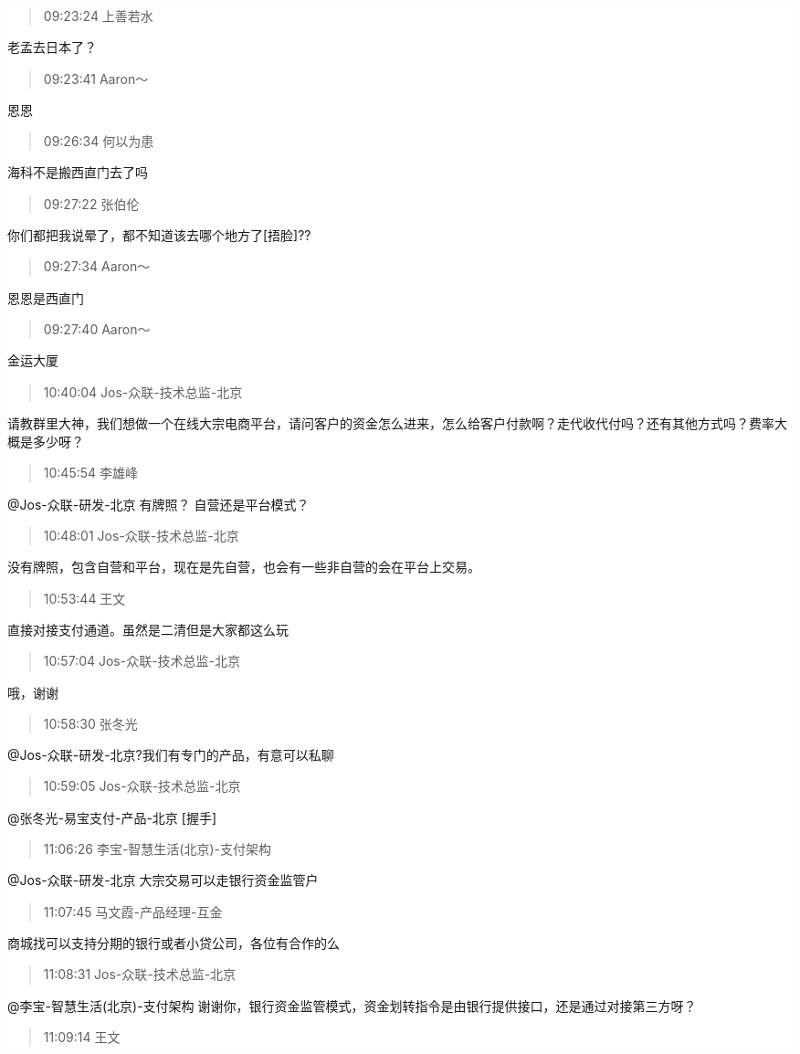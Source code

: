 > 09:23:24  上善若水  
   
老孟去日本了？  
   
> 09:23:41  Aaron～  
   
恩恩  
   
> 09:26:34  何以为患  
   
海科不是搬西直门去了吗  
   
> 09:27:22  张伯伦  
   
你们都把我说晕了，都不知道该去哪个地方了[捂脸]??  
   
> 09:27:34  Aaron～  
   
恩恩是西直门  
   
> 09:27:40  Aaron～  
   
金运大厦  
   
> 10:40:04  Jos-众联-技术总监-北京  
   
请教群里大神，我们想做一个在线大宗电商平台，请问客户的资金怎么进来，怎么给客户付款啊？走代收代付吗？还有其他方式吗？费率大概是多少呀？  
   
> 10:45:54  李雄峰  
   
@Jos-众联-研发-北京 有牌照？ 自营还是平台模式？  
   
> 10:48:01  Jos-众联-技术总监-北京  
   
没有牌照，包含自营和平台，现在是先自营，也会有一些非自营的会在平台上交易。  
   
> 10:53:44  王文  
   
直接对接支付通道。虽然是二清但是大家都这么玩  
   
> 10:57:04  Jos-众联-技术总监-北京  
   
哦，谢谢  
   
> 10:58:30  张冬光  
   
@Jos-众联-研发-北京?我们有专门的产品，有意可以私聊  
   
> 10:59:05  Jos-众联-技术总监-北京  
   
@张冬光-易宝支付-产品-北京 [握手]  
   
> 11:06:26  李宝-智慧生活(北京)-支付架构  
   
@Jos-众联-研发-北京 大宗交易可以走银行资金监管户  
   
> 11:07:45  马文霞-产品经理-互金  
   
商城找可以支持分期的银行或者小贷公司，各位有合作的么  
   
> 11:08:31  Jos-众联-技术总监-北京  
   
@李宝-智慧生活(北京)-支付架构 谢谢你，银行资金监管模式，资金划转指令是由银行提供接口，还是通过对接第三方呀？  
   
> 11:09:14  王文  
   